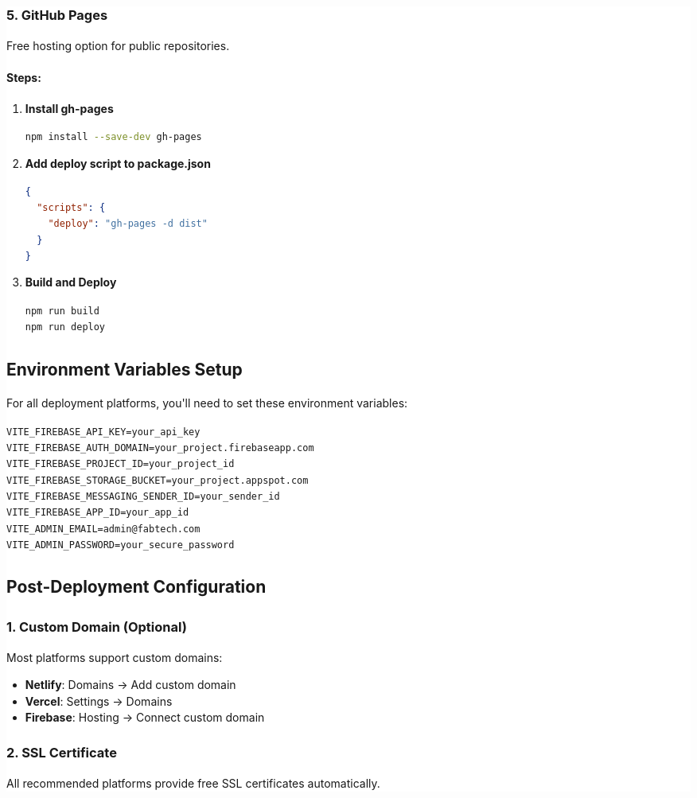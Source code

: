 ### 5. GitHub Pages

Free hosting option for public repositories.

#### Steps:

1. **Install gh-pages**
   ```bash
   npm install --save-dev gh-pages
   ```

2. **Add deploy script to package.json**
   ```json
   {
     "scripts": {
       "deploy": "gh-pages -d dist"
     }
   }
   ```

3. **Build and Deploy**
   ```bash
   npm run build
   npm run deploy
   ```

## Environment Variables Setup

For all deployment platforms, you'll need to set these environment variables:

```env
VITE_FIREBASE_API_KEY=your_api_key
VITE_FIREBASE_AUTH_DOMAIN=your_project.firebaseapp.com
VITE_FIREBASE_PROJECT_ID=your_project_id
VITE_FIREBASE_STORAGE_BUCKET=your_project.appspot.com
VITE_FIREBASE_MESSAGING_SENDER_ID=your_sender_id
VITE_FIREBASE_APP_ID=your_app_id
VITE_ADMIN_EMAIL=admin@fabtech.com
VITE_ADMIN_PASSWORD=your_secure_password
```

## Post-Deployment Configuration

### 1. Custom Domain (Optional)

Most platforms support custom domains:
- **Netlify**: Domains → Add custom domain
- **Vercel**: Settings → Domains
- **Firebase**: Hosting → Connect custom domain

### 2. SSL Certificate

All recommended platforms provide free SSL certificates automatically.
